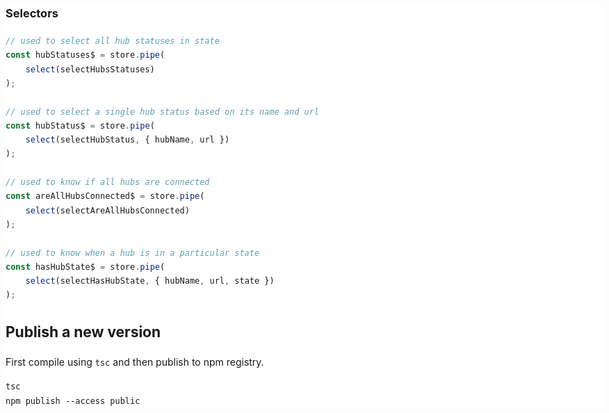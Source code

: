 ### Selectors

```ts
// used to select all hub statuses in state
const hubStatuses$ = store.pipe(
    select(selectHubsStatuses)
);

// used to select a single hub status based on its name and url
const hubStatus$ = store.pipe(
    select(selectHubStatus, { hubName, url })
);

// used to know if all hubs are connected
const areAllHubsConnected$ = store.pipe(
    select(selectAreAllHubsConnected)
);

// used to know when a hub is in a particular state
const hasHubState$ = store.pipe(
    select(selectHasHubState, { hubName, url, state })
);
```

## Publish a new version

First compile using `tsc` and then publish to npm registry.

```
tsc
npm publish --access public
```
